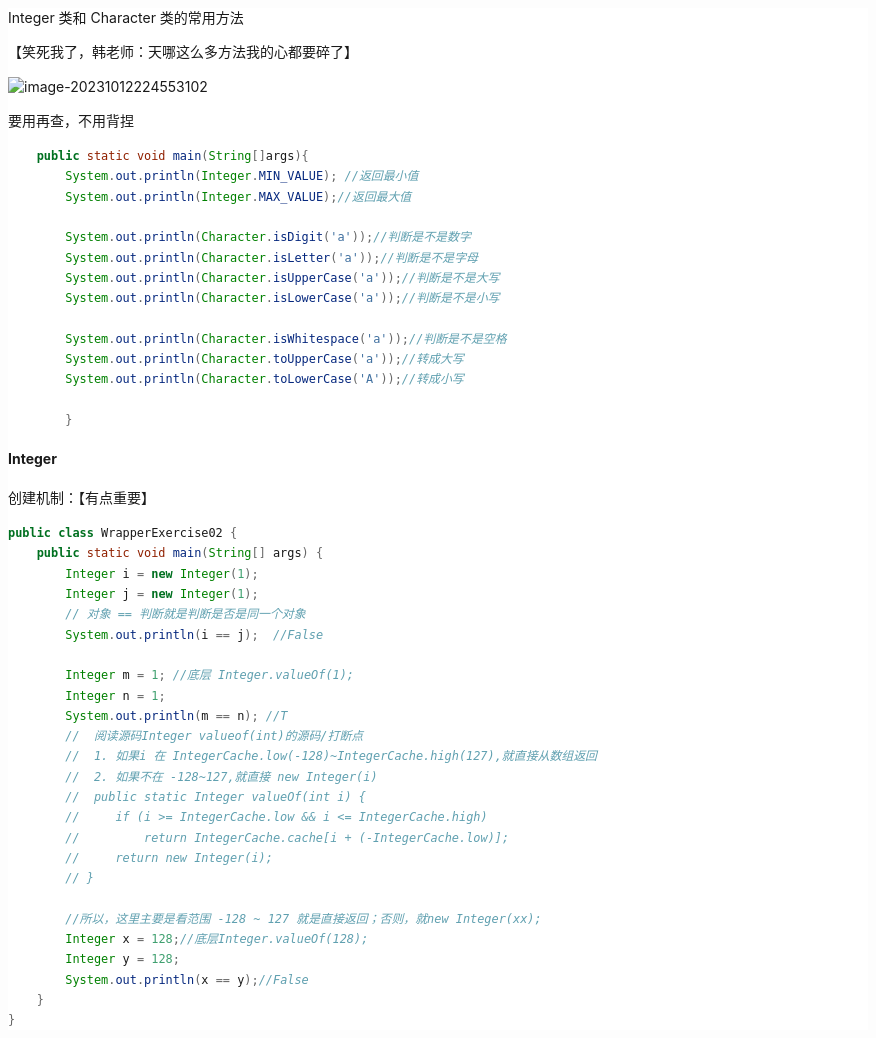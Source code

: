 Integer 类和 Character 类的常用方法

【笑死我了，韩老师：天哪这么多方法我的心都要碎了】

![image-20231012224553102](https://cdn.jsdelivr.net/gh/kixuan/PicGo/images/image-20231012224553102.png)

要用再查，不用背捏

```java
    public static void main(String[]args){
        System.out.println(Integer.MIN_VALUE); //返回最小值
        System.out.println(Integer.MAX_VALUE);//返回最大值

        System.out.println(Character.isDigit('a'));//判断是不是数字
        System.out.println(Character.isLetter('a'));//判断是不是字母
        System.out.println(Character.isUpperCase('a'));//判断是不是大写
        System.out.println(Character.isLowerCase('a'));//判断是不是小写

        System.out.println(Character.isWhitespace('a'));//判断是不是空格
        System.out.println(Character.toUpperCase('a'));//转成大写
        System.out.println(Character.toLowerCase('A'));//转成小写

        }
```

#### Integer

创建机制：【有点重要】

```java
public class WrapperExercise02 {
    public static void main(String[] args) {
        Integer i = new Integer(1);
        Integer j = new Integer(1);
        // 对象 == 判断就是判断是否是同一个对象
        System.out.println(i == j);  //False

        Integer m = 1; //底层 Integer.valueOf(1);
        Integer n = 1;
        System.out.println(m == n); //T
        //  阅读源码Integer valueof(int)的源码/打断点
        //  1. 如果i 在 IntegerCache.low(-128)~IntegerCache.high(127),就直接从数组返回
        //  2. 如果不在 -128~127,就直接 new Integer(i)
        //  public static Integer valueOf(int i) {
        //     if (i >= IntegerCache.low && i <= IntegerCache.high)
        //         return IntegerCache.cache[i + (-IntegerCache.low)];
        //     return new Integer(i);
        // }

        //所以，这里主要是看范围 -128 ~ 127 就是直接返回；否则，就new Integer(xx);
        Integer x = 128;//底层Integer.valueOf(128);
        Integer y = 128;
        System.out.println(x == y);//False
    }
}
```

